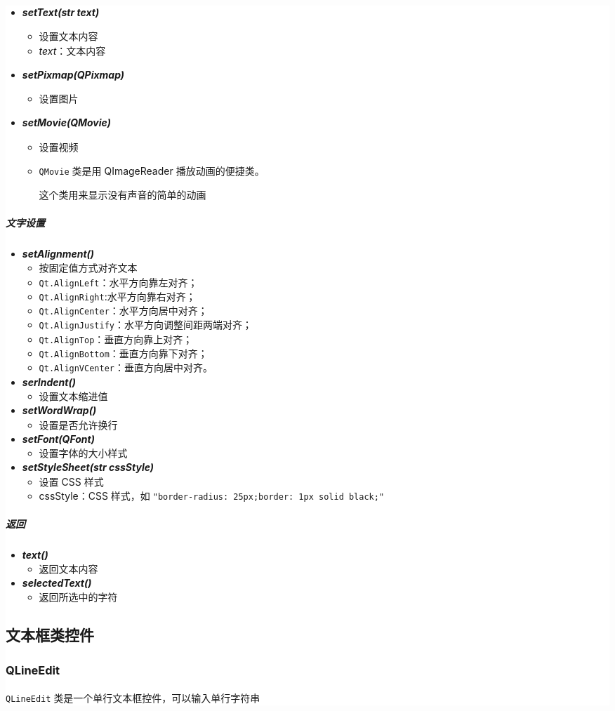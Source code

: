 - ***setText(str text)***

    - 设置文本内容
    - *text*：文本内容

- ***setPixmap(QPixmap)***

    - 设置图片

- ***setMovie(QMovie)***

    - 设置视频

    - `QMovie` 类是用 QImageReader 播放动画的便捷类。

        这个类用来显示没有声音的简单的动画

##### 文字设置

- ***setAlignment()***
    - 按固定值方式对齐文本
    - `Qt.AlignLeft`：水平方向靠左对齐；
    - `Qt.AlignRight`:水平方向靠右对齐；
    - `Qt.AlignCenter`：水平方向居中对齐；
    - `Qt.AlignJustify`：水平方向调整间距两端对齐；
    - `Qt.AlignTop`：垂直方向靠上对齐；
    - `Qt.AlignBottom`：垂直方向靠下对齐；
    - `Qt.AlignVCenter`：垂直方向居中对齐。
- ***serIndent()***
    - 设置文本缩进值
- ***setWordWrap()***
    - 设置是否允许换行
- ***setFont(QFont)***
    - 设置字体的大小样式
- ***setStyleSheet(str cssStyle)***
    - 设置 CSS 样式
    - cssStyle：CSS 样式，如 `"border-radius: 25px;border: 1px solid black;"`

##### 返回

- ***text()***
    - 返回文本内容
- ***selectedText()***
    - 返回所选中的字符

## 文本框类控件

### QLineEdit

`QLineEdit` 类是一个单行文本框控件，可以输入单行字符串

